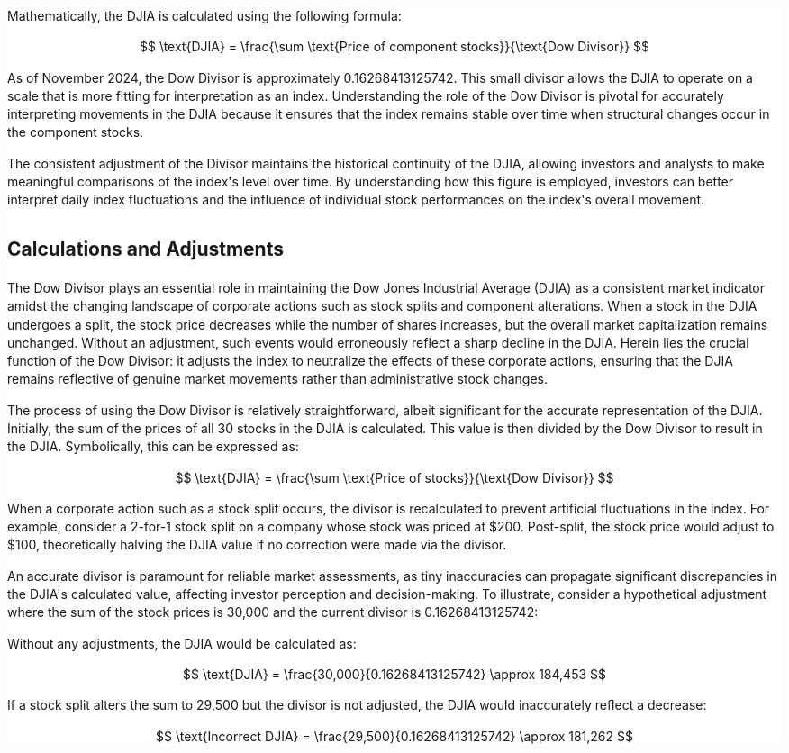 Mathematically, the DJIA is calculated using the following formula:

$$
\text{DJIA} = \frac{\sum \text{Price of component stocks}}{\text{Dow Divisor}}
$$

As of November 2024, the Dow Divisor is approximately 0.16268413125742. This small divisor allows the DJIA to operate on a scale that is more fitting for interpretation as an index. Understanding the role of the Dow Divisor is pivotal for accurately interpreting movements in the DJIA because it ensures that the index remains stable over time when structural changes occur in the component stocks.

The consistent adjustment of the Divisor maintains the historical continuity of the DJIA, allowing investors and analysts to make meaningful comparisons of the index's level over time. By understanding how this figure is employed, investors can better interpret daily index fluctuations and the influence of individual stock performances on the index's overall movement.

## Calculations and Adjustments

The Dow Divisor plays an essential role in maintaining the Dow Jones Industrial Average (DJIA) as a consistent market indicator amidst the changing landscape of corporate actions such as stock splits and component alterations. When a stock in the DJIA undergoes a split, the stock price decreases while the number of shares increases, but the overall market capitalization remains unchanged. Without an adjustment, such events would erroneously reflect a sharp decline in the DJIA. Herein lies the crucial function of the Dow Divisor: it adjusts the index to neutralize the effects of these corporate actions, ensuring that the DJIA remains reflective of genuine market movements rather than administrative stock changes.

The process of using the Dow Divisor is relatively straightforward, albeit significant for the accurate representation of the DJIA. Initially, the sum of the prices of all 30 stocks in the DJIA is calculated. This value is then divided by the Dow Divisor to result in the DJIA. Symbolically, this can be expressed as:

$$
\text{DJIA} = \frac{\sum \text{Price of stocks}}{\text{Dow Divisor}}
$$

When a corporate action such as a stock split occurs, the divisor is recalculated to prevent artificial fluctuations in the index. For example, consider a 2-for-1 stock split on a company whose stock was priced at $200. Post-split, the stock price would adjust to $100, theoretically halving the DJIA value if no correction were made via the divisor.

An accurate divisor is paramount for reliable market assessments, as tiny inaccuracies can propagate significant discrepancies in the DJIA's calculated value, affecting investor perception and decision-making. To illustrate, consider a hypothetical adjustment where the sum of the stock prices is 30,000 and the current divisor is 0.16268413125742:

Without any adjustments, the DJIA would be calculated as:

$$
\text{DJIA} = \frac{30,000}{0.16268413125742} \approx 184,453
$$

If a stock split alters the sum to 29,500 but the divisor is not adjusted, the DJIA would inaccurately reflect a decrease:

$$
\text{Incorrect DJIA} = \frac{29,500}{0.16268413125742} \approx 181,262
$$
